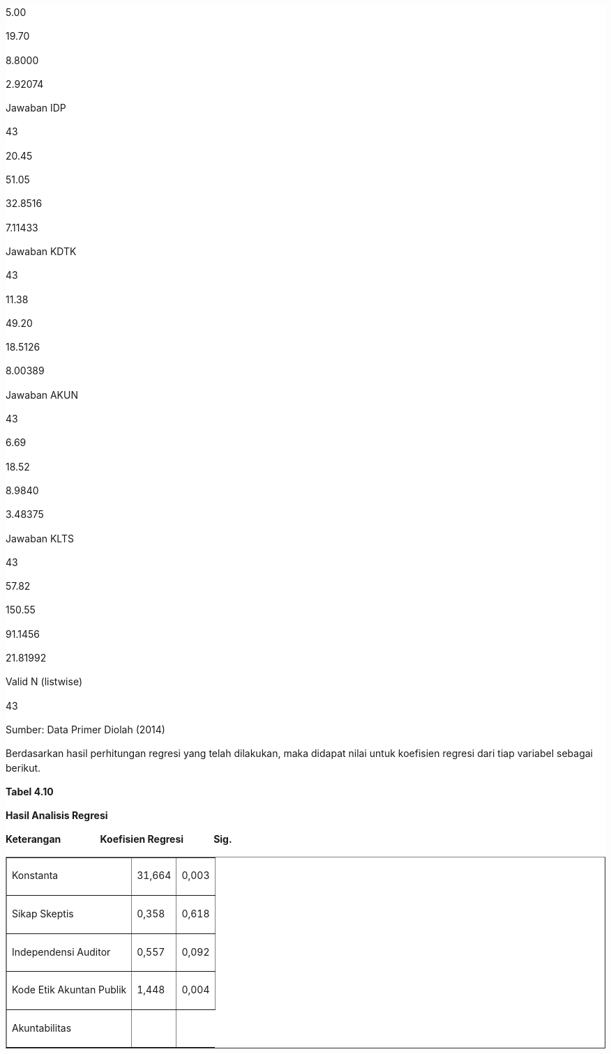 <p><span class="font3">5.00</span></p></td><td style="vertical-align:middle;">
<p><span class="font3">19.70</span></p></td><td style="vertical-align:middle;">
<p><span class="font3">8.8000</span></p></td><td style="vertical-align:middle;">
<p><span class="font3">2.92074</span></p></td></tr>
<tr><td style="vertical-align:middle;">
<p><span class="font3">Jawaban IDP</span></p></td><td style="vertical-align:middle;">
<p><span class="font3">43</span></p></td><td style="vertical-align:middle;">
<p><span class="font3">20.45</span></p></td><td style="vertical-align:middle;">
<p><span class="font3">51.05</span></p></td><td style="vertical-align:middle;">
<p><span class="font3">32.8516</span></p></td><td style="vertical-align:middle;">
<p><span class="font3">7.11433</span></p></td></tr>
<tr><td style="vertical-align:middle;">
<p><span class="font3">Jawaban KDTK</span></p></td><td style="vertical-align:middle;">
<p><span class="font3">43</span></p></td><td style="vertical-align:middle;">
<p><span class="font3">11.38</span></p></td><td style="vertical-align:middle;">
<p><span class="font3">49.20</span></p></td><td style="vertical-align:middle;">
<p><span class="font3">18.5126</span></p></td><td style="vertical-align:middle;">
<p><span class="font3">8.00389</span></p></td></tr>
<tr><td style="vertical-align:middle;">
<p><span class="font3">Jawaban AKUN</span></p></td><td style="vertical-align:middle;">
<p><span class="font3">43</span></p></td><td style="vertical-align:middle;">
<p><span class="font3">6.69</span></p></td><td style="vertical-align:middle;">
<p><span class="font3">18.52</span></p></td><td style="vertical-align:middle;">
<p><span class="font3">8.9840</span></p></td><td style="vertical-align:middle;">
<p><span class="font3">3.48375</span></p></td></tr>
<tr><td style="vertical-align:middle;">
<p><span class="font3">Jawaban KLTS</span></p></td><td style="vertical-align:middle;">
<p><span class="font3">43</span></p></td><td style="vertical-align:middle;">
<p><span class="font3">57.82</span></p></td><td style="vertical-align:middle;">
<p><span class="font3">150.55</span></p></td><td style="vertical-align:middle;">
<p><span class="font3">91.1456</span></p></td><td style="vertical-align:middle;">
<p><span class="font3">21.81992</span></p></td></tr>
<tr><td style="vertical-align:middle;">
<p><span class="font3">Valid N (listwise)</span></p></td><td style="vertical-align:middle;">
<p><span class="font3">43</span></p></td><td style="vertical-align:top;"></td><td style="vertical-align:top;"></td><td style="vertical-align:top;"></td><td style="vertical-align:top;"></td></tr>
</table>
<p><span class="font3">Sumber: Data Primer Diolah (2014)</span></p>
<p><span class="font5">Berdasarkan hasil perhitungan regresi yang telah dilakukan, maka didapat nilai untuk koefisien regresi dari tiap variabel sebagai berikut.</span></p>
<p><span class="font3" style="font-weight:bold;">Tabel 4.10</span></p>
<p><span class="font3" style="font-weight:bold;">Hasil Analisis Regresi</span></p>
<p><span class="font3" style="font-weight:bold;">Keterangan &nbsp;&nbsp;&nbsp;&nbsp;&nbsp;&nbsp;&nbsp;&nbsp;&nbsp;&nbsp;&nbsp;&nbsp;&nbsp;&nbsp;&nbsp;&nbsp;Koefisien Regresi &nbsp;&nbsp;&nbsp;&nbsp;&nbsp;&nbsp;&nbsp;&nbsp;&nbsp;&nbsp;&nbsp;&nbsp;Sig.</span></p>
<table border="1">
<tr><td style="vertical-align:middle;">
<p><span class="font3">Konstanta</span></p></td><td style="vertical-align:middle;">
<p><span class="font3">31,664</span></p></td><td style="vertical-align:middle;">
<p><span class="font3">0,003</span></p></td></tr>
<tr><td style="vertical-align:middle;">
<p><span class="font3">Sikap Skeptis</span></p></td><td style="vertical-align:middle;">
<p><span class="font3">0,358</span></p></td><td style="vertical-align:middle;">
<p><span class="font3">0,618</span></p></td></tr>
<tr><td style="vertical-align:middle;">
<p><span class="font3">Independensi Auditor</span></p></td><td style="vertical-align:middle;">
<p><span class="font3">0,557</span></p></td><td style="vertical-align:middle;">
<p><span class="font3">0,092</span></p></td></tr>
<tr><td style="vertical-align:middle;">
<p><span class="font3">Kode Etik Akuntan Publik</span></p></td><td style="vertical-align:middle;">
<p><span class="font3">1,448</span></p></td><td style="vertical-align:middle;">
<p><span class="font3">0,004</span></p></td></tr>
<tr><td style="vertical-align:middle;">
<p><span class="font3">Akuntabilitas</span></p></td><td style="vertical-align:middle;">